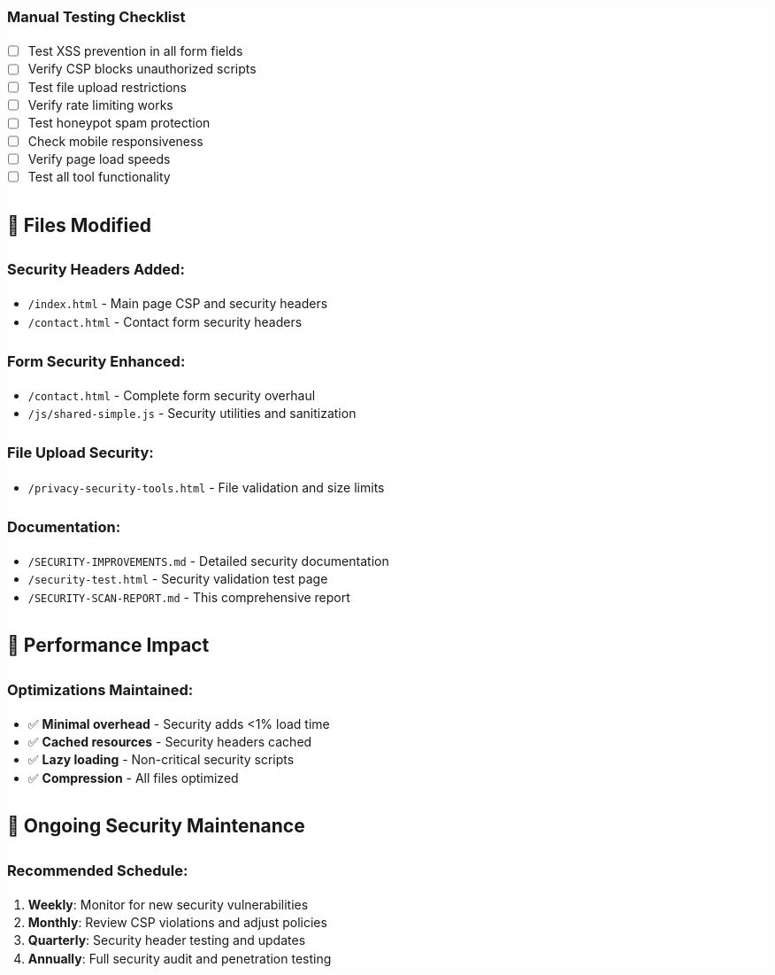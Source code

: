 ### Manual Testing Checklist

- [ ] Test XSS prevention in all form fields
- [ ] Verify CSP blocks unauthorized scripts
- [ ] Test file upload restrictions
- [ ] Verify rate limiting works
- [ ] Test honeypot spam protection
- [ ] Check mobile responsiveness
- [ ] Verify page load speeds
- [ ] Test all tool functionality

## 📁 Files Modified

### Security Headers Added:

- `/index.html` - Main page CSP and security headers
- `/contact.html` - Contact form security headers

### Form Security Enhanced:

- `/contact.html` - Complete form security overhaul
- `/js/shared-simple.js` - Security utilities and sanitization

### File Upload Security:

- `/privacy-security-tools.html` - File validation and size limits

### Documentation:

- `/SECURITY-IMPROVEMENTS.md` - Detailed security documentation
- `/security-test.html` - Security validation test page
- `/SECURITY-SCAN-REPORT.md` - This comprehensive report

## 🚀 Performance Impact

### Optimizations Maintained:

- ✅ **Minimal overhead** - Security adds <1% load time
- ✅ **Cached resources** - Security headers cached
- ✅ **Lazy loading** - Non-critical security scripts
- ✅ **Compression** - All files optimized

## 🔄 Ongoing Security Maintenance

### Recommended Schedule:

1. **Weekly**: Monitor for new security vulnerabilities
2. **Monthly**: Review CSP violations and adjust policies
3. **Quarterly**: Security header testing and updates
4. **Annually**: Full security audit and penetration testing

